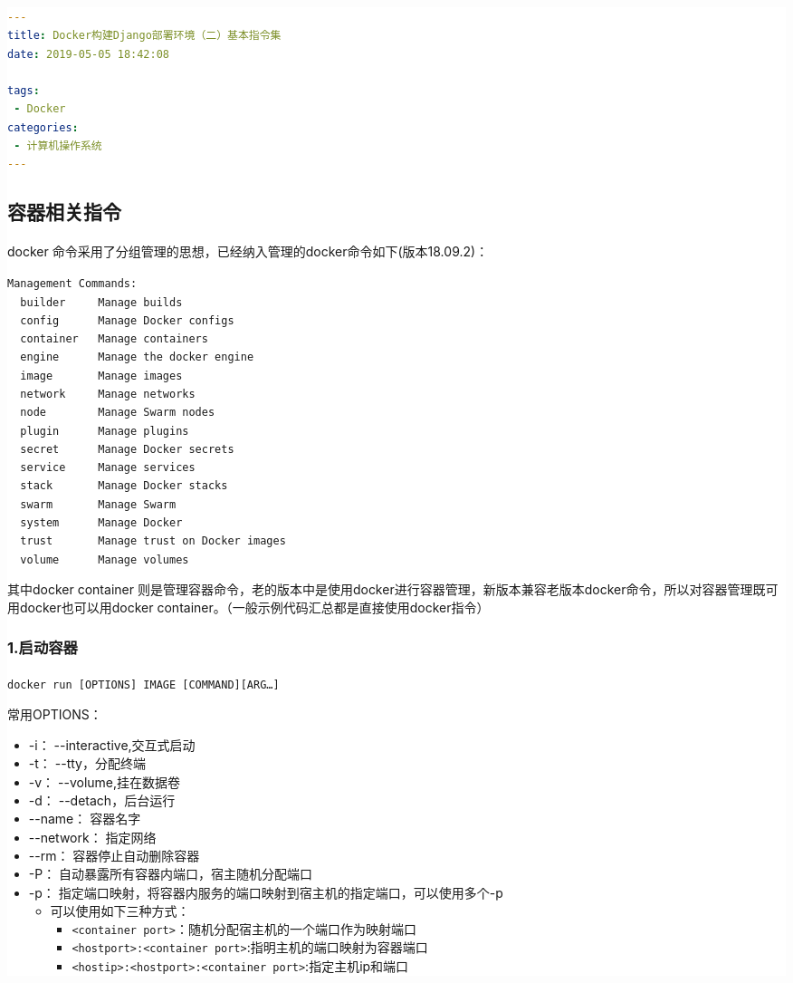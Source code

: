 ```yaml
---
title: Docker构建Django部署环境（二）基本指令集
date: 2019-05-05 18:42:08

tags:
 - Docker
categories:
 - 计算机操作系统
---
```


## 容器相关指令

docker 命令采用了分组管理的思想，已经纳入管理的docker命令如下(版本18.09.2)： 

``````shell
Management Commands:
  builder     Manage builds
  config      Manage Docker configs
  container   Manage containers
  engine      Manage the docker engine
  image       Manage images
  network     Manage networks
  node        Manage Swarm nodes
  plugin      Manage plugins
  secret      Manage Docker secrets
  service     Manage services
  stack       Manage Docker stacks
  swarm       Manage Swarm
  system      Manage Docker
  trust       Manage trust on Docker images
  volume      Manage volumes
``````

其中docker container 则是管理容器命令，老的版本中是使用docker进行容器管理，新版本兼容老版本docker命令，所以对容器管理既可用docker也可以用docker container。（一般示例代码汇总都是直接使用docker指令）

### 1.启动容器 

```shell
docker run [OPTIONS] IMAGE [COMMAND][ARG…]
```

常用OPTIONS：

- -i：		       --interactive,交互式启动
- -t：	                --tty，分配终端
- -v：                 --volume,挂在数据卷
- -d：                 --detach，后台运行
- --name：        容器名字
- --network：   指定网络
- --rm：             容器停止自动删除容器
- -P：			 自动暴露所有容器内端口，宿主随机分配端口
- -p：			 指定端口映射，将容器内服务的端口映射到宿主机的指定端口，可以使用多个-p
  - 可以使用如下三种方式：
    - `<container port>`：随机分配宿主机的一个端口作为映射端口
    - `<hostport>:<container port>`:指明主机的端口映射为容器端口
    - `<hostip>:<hostport>:<container port>`:指定主机ip和端口

